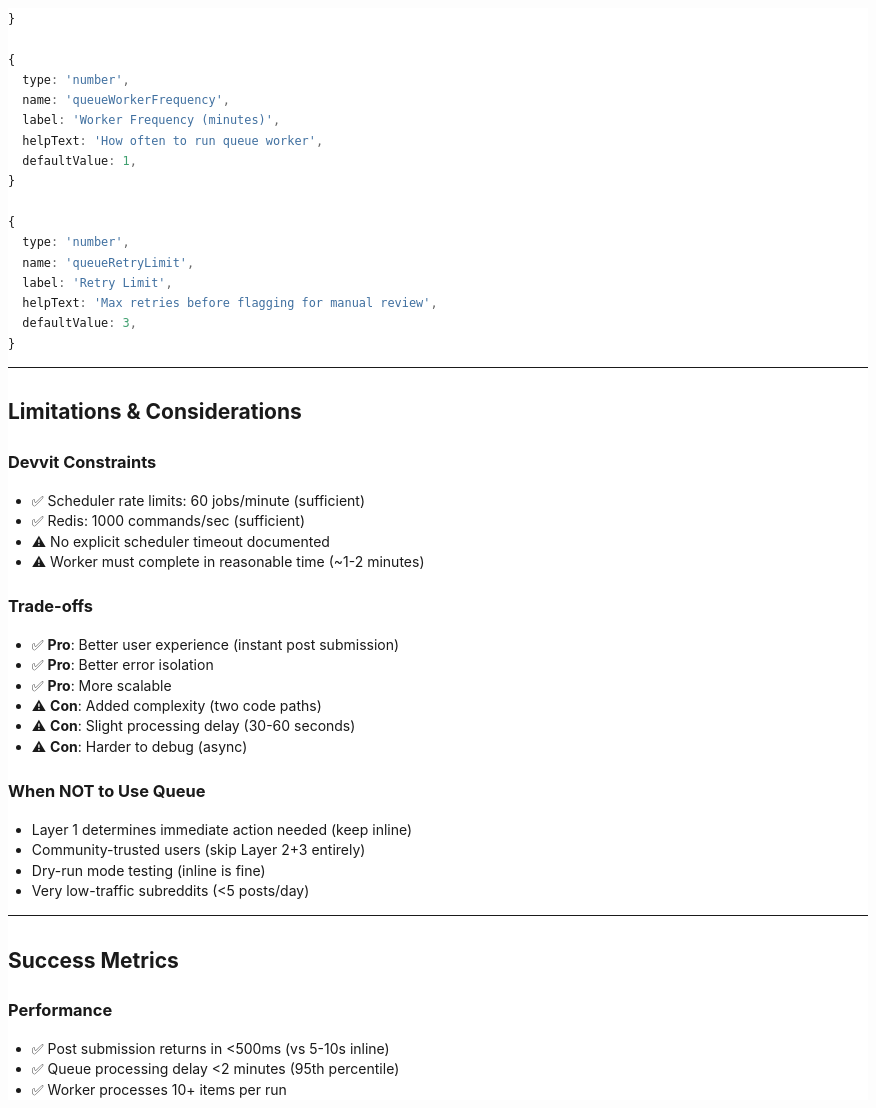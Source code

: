 ```typescript
}

{
  type: 'number',
  name: 'queueWorkerFrequency',
  label: 'Worker Frequency (minutes)',
  helpText: 'How often to run queue worker',
  defaultValue: 1,
}

{
  type: 'number',
  name: 'queueRetryLimit',
  label: 'Retry Limit',
  helpText: 'Max retries before flagging for manual review',
  defaultValue: 3,
}
```

---

## Limitations & Considerations

### Devvit Constraints
- ✅ Scheduler rate limits: 60 jobs/minute (sufficient)
- ✅ Redis: 1000 commands/sec (sufficient)
- ⚠️ No explicit scheduler timeout documented
- ⚠️ Worker must complete in reasonable time (~1-2 minutes)

### Trade-offs
- ✅ **Pro**: Better user experience (instant post submission)
- ✅ **Pro**: Better error isolation
- ✅ **Pro**: More scalable
- ⚠️ **Con**: Added complexity (two code paths)
- ⚠️ **Con**: Slight processing delay (30-60 seconds)
- ⚠️ **Con**: Harder to debug (async)

### When NOT to Use Queue
- Layer 1 determines immediate action needed (keep inline)
- Community-trusted users (skip Layer 2+3 entirely)
- Dry-run mode testing (inline is fine)
- Very low-traffic subreddits (<5 posts/day)

---

## Success Metrics

### Performance
- ✅ Post submission returns in <500ms (vs 5-10s inline)
- ✅ Queue processing delay <2 minutes (95th percentile)
- ✅ Worker processes 10+ items per run
